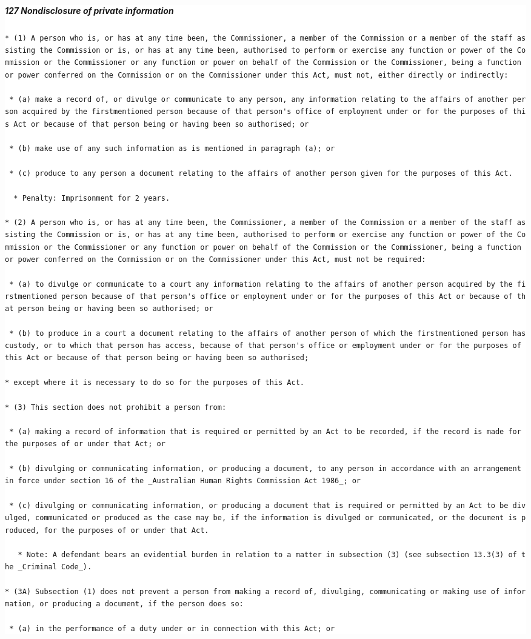 ##### 127  Nondisclosure of private information

    * (1) A person who is, or has at any time been, the Commissioner, a member of the Commission or a member of the staff assisting the Commission or is, or has at any time been, authorised to perform or exercise any function or power of the Commission or the Commissioner or any function or power on behalf of the Commission or the Commissioner, being a function or power conferred on the Commission or on the Commissioner under this Act, must not, either directly or indirectly: 

     * (a) make a record of, or divulge or communicate to any person, any information relating to the affairs of another person acquired by the firstmentioned person because of that person's office of employment under or for the purposes of this Act or because of that person being or having been so authorised; or

     * (b) make use of any such information as is mentioned in paragraph (a); or

     * (c) produce to any person a document relating to the affairs of another person given for the purposes of this Act.

      * Penalty: Imprisonment for 2 years.

    * (2) A person who is, or has at any time been, the Commissioner, a member of the Commission or a member of the staff assisting the Commission or is, or has at any time been, authorised to perform or exercise any function or power of the Commission or the Commissioner or any function or power on behalf of the Commission or the Commissioner, being a function or power conferred on the Commission or on the Commissioner under this Act, must not be required:

     * (a) to divulge or communicate to a court any information relating to the affairs of another person acquired by the firstmentioned person because of that person's office or employment under or for the purposes of this Act or because of that person being or having been so authorised; or

     * (b) to produce in a court a document relating to the affairs of another person of which the firstmentioned person has custody, or to which that person has access, because of that person's office or employment under or for the purposes of this Act or because of that person being or having been so authorised;

    * except where it is necessary to do so for the purposes of this Act.

    * (3) This section does not prohibit a person from:

     * (a) making a record of information that is required or permitted by an Act to be recorded, if the record is made for the purposes of or under that Act; or

     * (b) divulging or communicating information, or producing a document, to any person in accordance with an arrangement in force under section 16 of the _Australian Human Rights Commission Act 1986_; or

     * (c) divulging or communicating information, or producing a document that is required or permitted by an Act to be divulged, communicated or produced as the case may be, if the information is divulged or communicated, or the document is produced, for the purposes of or under that Act.

       * Note: A defendant bears an evidential burden in relation to a matter in subsection (3) (see subsection 13.3(3) of the _Criminal Code_).

    * (3A) Subsection (1) does not prevent a person from making a record of, divulging, communicating or making use of information, or producing a document, if the person does so:

     * (a) in the performance of a duty under or in connection with this Act; or
